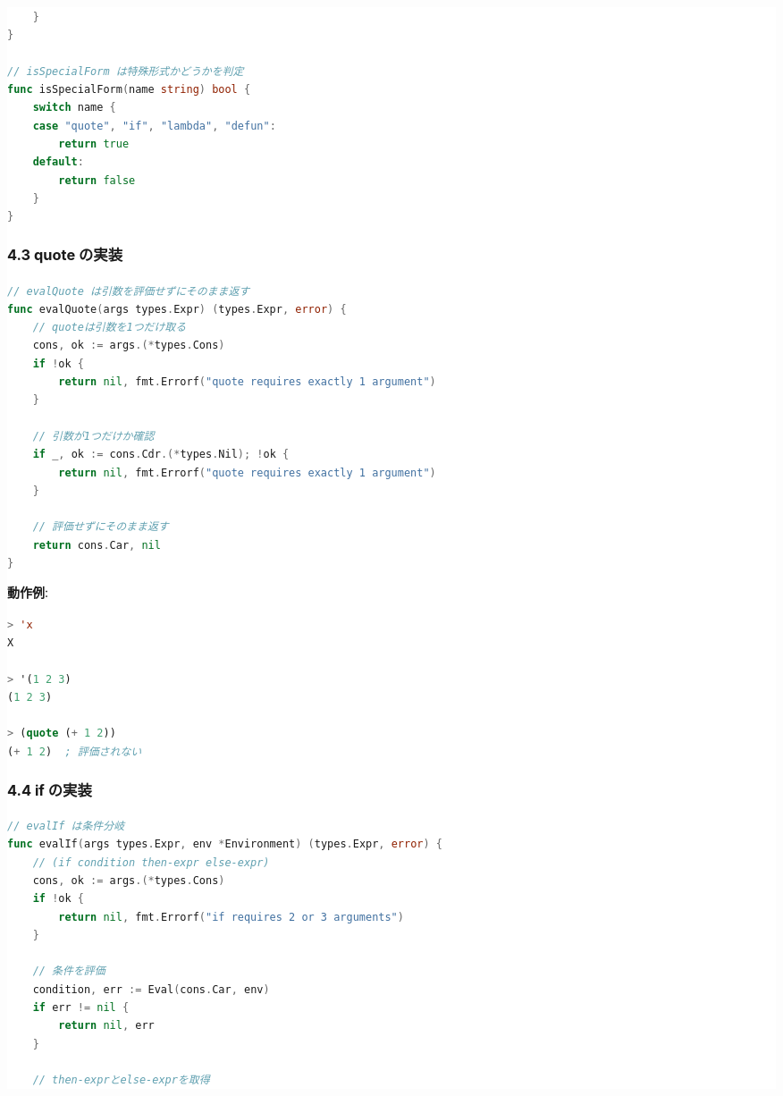 ```go
    }
}

// isSpecialForm は特殊形式かどうかを判定
func isSpecialForm(name string) bool {
    switch name {
    case "quote", "if", "lambda", "defun":
        return true
    default:
        return false
    }
}
```

### 4.3 quote の実装

```go
// evalQuote は引数を評価せずにそのまま返す
func evalQuote(args types.Expr) (types.Expr, error) {
    // quoteは引数を1つだけ取る
    cons, ok := args.(*types.Cons)
    if !ok {
        return nil, fmt.Errorf("quote requires exactly 1 argument")
    }

    // 引数が1つだけか確認
    if _, ok := cons.Cdr.(*types.Nil); !ok {
        return nil, fmt.Errorf("quote requires exactly 1 argument")
    }

    // 評価せずにそのまま返す
    return cons.Car, nil
}
```

**動作例**:
```lisp
> 'x
X

> '(1 2 3)
(1 2 3)

> (quote (+ 1 2))
(+ 1 2)  ; 評価されない
```

### 4.4 if の実装

```go
// evalIf は条件分岐
func evalIf(args types.Expr, env *Environment) (types.Expr, error) {
    // (if condition then-expr else-expr)
    cons, ok := args.(*types.Cons)
    if !ok {
        return nil, fmt.Errorf("if requires 2 or 3 arguments")
    }

    // 条件を評価
    condition, err := Eval(cons.Car, env)
    if err != nil {
        return nil, err
    }

    // then-exprとelse-exprを取得
```